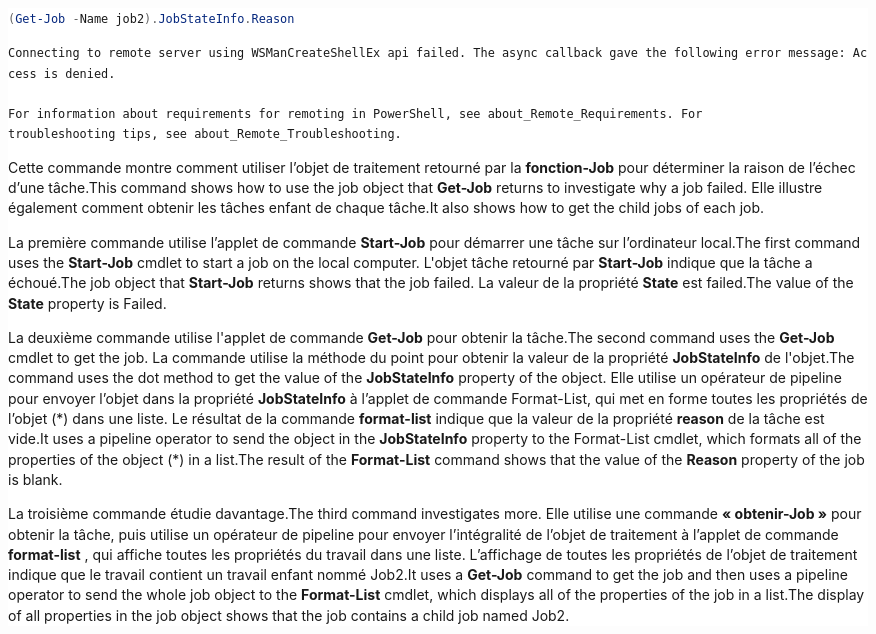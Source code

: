 ```powershell
(Get-Job -Name job2).JobStateInfo.Reason
```

```Output
Connecting to remote server using WSManCreateShellEx api failed. The async callback gave the following error message: Access is denied.

For information about requirements for remoting in PowerShell, see about_Remote_Requirements. For
troubleshooting tips, see about_Remote_Troubleshooting.
```

<span data-ttu-id="8f9c5-183">Cette commande montre comment utiliser l’objet de traitement retourné par la **fonction-Job** pour déterminer la raison de l’échec d’une tâche.</span><span class="sxs-lookup"><span data-stu-id="8f9c5-183">This command shows how to use the job object that **Get-Job** returns to investigate why a job failed.</span></span>
<span data-ttu-id="8f9c5-184">Elle illustre également comment obtenir les tâches enfant de chaque tâche.</span><span class="sxs-lookup"><span data-stu-id="8f9c5-184">It also shows how to get the child jobs of each job.</span></span>

<span data-ttu-id="8f9c5-185">La première commande utilise l’applet de commande **Start-Job** pour démarrer une tâche sur l’ordinateur local.</span><span class="sxs-lookup"><span data-stu-id="8f9c5-185">The first command uses the **Start-Job** cmdlet to start a job on the local computer.</span></span> <span data-ttu-id="8f9c5-186">L'objet tâche retourné par **Start-Job** indique que la tâche a échoué.</span><span class="sxs-lookup"><span data-stu-id="8f9c5-186">The job object that **Start-Job** returns shows that the job failed.</span></span> <span data-ttu-id="8f9c5-187">La valeur de la propriété **State** est failed.</span><span class="sxs-lookup"><span data-stu-id="8f9c5-187">The value of the **State** property is Failed.</span></span>

<span data-ttu-id="8f9c5-188">La deuxième commande utilise l'applet de commande **Get-Job** pour obtenir la tâche.</span><span class="sxs-lookup"><span data-stu-id="8f9c5-188">The second command uses the **Get-Job** cmdlet to get the job.</span></span> <span data-ttu-id="8f9c5-189">La commande utilise la méthode du point pour obtenir la valeur de la propriété **JobStateInfo** de l'objet.</span><span class="sxs-lookup"><span data-stu-id="8f9c5-189">The command uses the dot method to get the value of the **JobStateInfo** property of the object.</span></span> <span data-ttu-id="8f9c5-190">Elle utilise un opérateur de pipeline pour envoyer l’objet dans la propriété **JobStateInfo** à l’applet de commande Format-List, qui met en forme toutes les propriétés de l’objet (\*) dans une liste. Le résultat de la commande **format-list** indique que la valeur de la propriété **reason** de la tâche est vide.</span><span class="sxs-lookup"><span data-stu-id="8f9c5-190">It uses a pipeline operator to send the object in the **JobStateInfo** property to the Format-List cmdlet, which formats all of the properties of the object (\*) in a list.The result of the **Format-List** command shows that the value of the **Reason** property of the job is blank.</span></span>

<span data-ttu-id="8f9c5-191">La troisième commande étudie davantage.</span><span class="sxs-lookup"><span data-stu-id="8f9c5-191">The third command investigates more.</span></span> <span data-ttu-id="8f9c5-192">Elle utilise une commande **« obtenir-Job »** pour obtenir la tâche, puis utilise un opérateur de pipeline pour envoyer l’intégralité de l’objet de traitement à l’applet de commande **format-list** , qui affiche toutes les propriétés du travail dans une liste. L’affichage de toutes les propriétés de l’objet de traitement indique que le travail contient un travail enfant nommé Job2.</span><span class="sxs-lookup"><span data-stu-id="8f9c5-192">It uses a **Get-Job** command to get the job and then uses a pipeline operator to send the whole job object to the **Format-List** cmdlet, which displays all of the properties of the job in a list.The display of all properties in the job object shows that the job contains a child job named Job2.</span></span>
